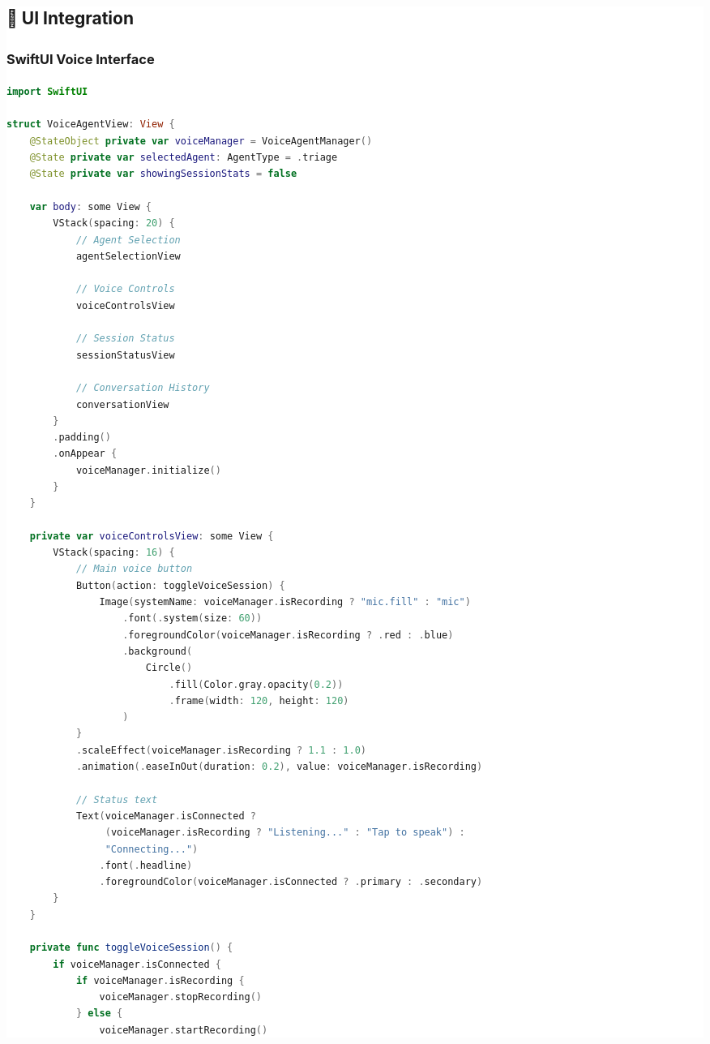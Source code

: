 ## 📱 UI Integration

### SwiftUI Voice Interface

```swift
import SwiftUI

struct VoiceAgentView: View {
    @StateObject private var voiceManager = VoiceAgentManager()
    @State private var selectedAgent: AgentType = .triage
    @State private var showingSessionStats = false
    
    var body: some View {
        VStack(spacing: 20) {
            // Agent Selection
            agentSelectionView
            
            // Voice Controls
            voiceControlsView
            
            // Session Status
            sessionStatusView
            
            // Conversation History
            conversationView
        }
        .padding()
        .onAppear {
            voiceManager.initialize()
        }
    }
    
    private var voiceControlsView: some View {
        VStack(spacing: 16) {
            // Main voice button
            Button(action: toggleVoiceSession) {
                Image(systemName: voiceManager.isRecording ? "mic.fill" : "mic")
                    .font(.system(size: 60))
                    .foregroundColor(voiceManager.isRecording ? .red : .blue)
                    .background(
                        Circle()
                            .fill(Color.gray.opacity(0.2))
                            .frame(width: 120, height: 120)
                    )
            }
            .scaleEffect(voiceManager.isRecording ? 1.1 : 1.0)
            .animation(.easeInOut(duration: 0.2), value: voiceManager.isRecording)
            
            // Status text
            Text(voiceManager.isConnected ? 
                 (voiceManager.isRecording ? "Listening..." : "Tap to speak") : 
                 "Connecting...")
                .font(.headline)
                .foregroundColor(voiceManager.isConnected ? .primary : .secondary)
        }
    }
    
    private func toggleVoiceSession() {
        if voiceManager.isConnected {
            if voiceManager.isRecording {
                voiceManager.stopRecording()
            } else {
                voiceManager.startRecording()
```